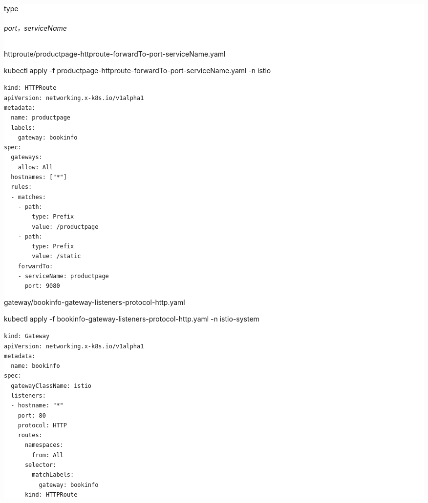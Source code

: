 





type



###### port，serviceName

httproute/productpage-httproute-forwardTo-port-serviceName.yaml

kubectl apply -f productpage-httproute-forwardTo-port-serviceName.yaml -n istio

```
kind: HTTPRoute
apiVersion: networking.x-k8s.io/v1alpha1
metadata:
  name: productpage
  labels:
    gateway: bookinfo
spec:
  gateways:
    allow: All
  hostnames: ["*"] 
  rules:
  - matches:
    - path:
        type: Prefix
        value: /productpage
    - path:
        type: Prefix
        value: /static
    forwardTo:
    - serviceName: productpage
      port: 9080
```

gateway/bookinfo-gateway-listeners-protocol-http.yaml

kubectl apply -f bookinfo-gateway-listeners-protocol-http.yaml -n istio-system

```
kind: Gateway
apiVersion: networking.x-k8s.io/v1alpha1
metadata:
  name: bookinfo
spec:
  gatewayClassName: istio
  listeners:  
  - hostname: "*"
    port: 80
    protocol: HTTP
    routes:
      namespaces:
        from: All
      selector:
        matchLabels:
          gateway: bookinfo
      kind: HTTPRoute
```
